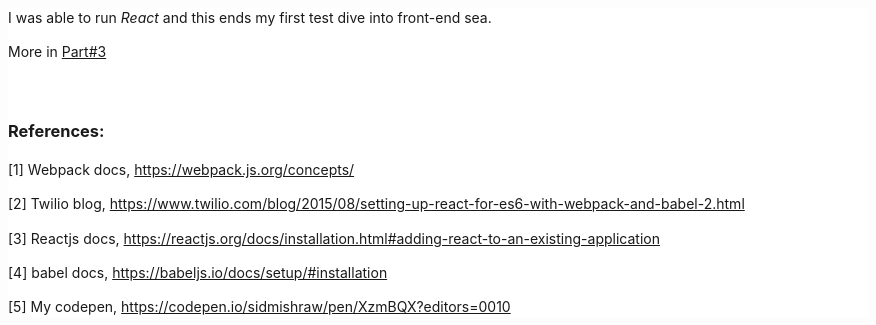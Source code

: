 I was able to run *React* and this ends my first test dive into front-end sea.

More in [Part#3](2017-11-02-front-end-sea-3.html)

</br>

### References:

[1] Webpack docs, https://webpack.js.org/concepts/

[2] Twilio blog, https://www.twilio.com/blog/2015/08/setting-up-react-for-es6-with-webpack-and-babel-2.html

[3] Reactjs docs, https://reactjs.org/docs/installation.html#adding-react-to-an-existing-application

[4] babel docs, https://babeljs.io/docs/setup/#installation

[5] My codepen, https://codepen.io/sidmishraw/pen/XzmBQX?editors=0010